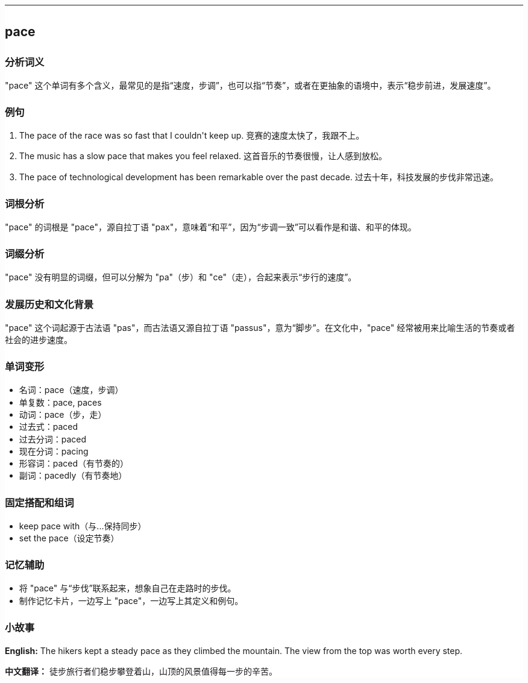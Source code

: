 
---------------
## pace
### 分析词义
"pace" 这个单词有多个含义，最常见的是指“速度，步调”，也可以指“节奏”，或者在更抽象的语境中，表示“稳步前进，发展速度”。

### 例句
1. The pace of the race was so fast that I couldn't keep up.
   竞赛的速度太快了，我跟不上。

2. The music has a slow pace that makes you feel relaxed.
   这首音乐的节奏很慢，让人感到放松。

3. The pace of technological development has been remarkable over the past decade.
   过去十年，科技发展的步伐非常迅速。

### 词根分析
"pace" 的词根是 "pace"，源自拉丁语 "pax"，意味着“和平”，因为“步调一致”可以看作是和谐、和平的体现。

### 词缀分析
"pace" 没有明显的词缀，但可以分解为 "pa"（步）和 "ce"（走），合起来表示“步行的速度”。

### 发展历史和文化背景
"pace" 这个词起源于古法语 "pas"，而古法语又源自拉丁语 "passus"，意为“脚步”。在文化中，"pace" 经常被用来比喻生活的节奏或者社会的进步速度。

### 单词变形
- 名词：pace（速度，步调）
- 单复数：pace, paces
- 动词：pace（步，走）
- 过去式：paced
- 过去分词：paced
- 现在分词：pacing
- 形容词：paced（有节奏的）
- 副词：pacedly（有节奏地）

### 固定搭配和组词
- keep pace with（与...保持同步）
- set the pace（设定节奏）

### 记忆辅助
- 将 "pace" 与“步伐”联系起来，想象自己在走路时的步伐。
- 制作记忆卡片，一边写上 "pace"，一边写上其定义和例句。

### 小故事
**English:**
The hikers kept a steady pace as they climbed the mountain. The view from the top was worth every step.

**中文翻译：**
徒步旅行者们稳步攀登着山，山顶的风景值得每一步的辛苦。
